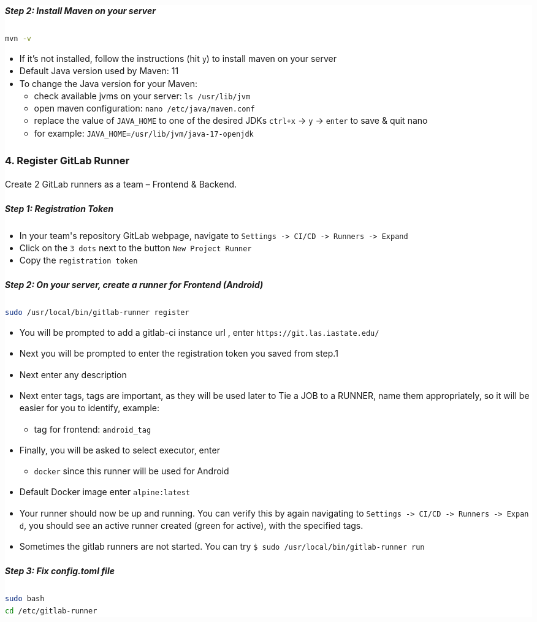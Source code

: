 ##### Step 2: Install Maven on your server
```bash
mvn -v
```
- If it’s not installed, follow the instructions (hit `y`) to install maven on your server
- Default Java version used by Maven: 11
- To change the Java version for your Maven:
  - check available jvms on your server: ```ls /usr/lib/jvm```
  - open maven configuration: ```nano /etc/java/maven.conf```
  - replace the value of `JAVA_HOME` to one of the desired JDKs
`ctrl+x` -> `y` -> `enter` to save & quit nano
  - for example: `JAVA_HOME=/usr/lib/jvm/java-17-openjdk`


### 4. Register GitLab Runner

Create 2 GitLab runners as a team – Frontend & Backend.



##### Step 1: Registration Token
- In your team's repository GitLab webpage, navigate to `Settings -> CI/CD -> Runners -> Expand`
- Click on the `3 dots` next to the button `New Project Runner`
- Copy the `registration token`

##### Step 2: On your server, create a runner for Frontend (Android)
```bash
sudo /usr/local/bin/gitlab-runner register
```

- You will be prompted to add a gitlab-ci instance url , enter `https://git.las.iastate.edu/`

- Next you will be prompted to enter the registration token you saved from step.1

- Next enter any description

- Next enter tags, tags are important, as they will be used later to Tie a JOB to a RUNNER, name them appropriately, so it will be easier for you to identify, example:
  -  tag for frontend: `android_tag`

- Finally, you will be asked to select executor, enter 
  - `docker` since this runner will be used for Android
  
- Default Docker image enter `alpine:latest`
  
- Your runner should now be up and running. You can verify this by again navigating to `Settings -> CI/CD -> Runners -> Expand`, you should see an active runner created (green for active), with the specified tags.
- Sometimes the gitlab runners are not started. You can try   `$ sudo /usr/local/bin/gitlab-runner run`

##### Step 3: Fix config.toml file
```bash
sudo bash
cd /etc/gitlab-runner
```
